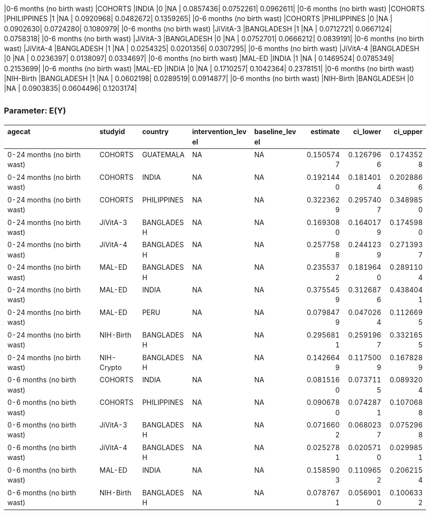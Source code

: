|0-6 months (no birth wast)  |COHORTS    |INDIA       |0                  |NA             | 0.0857436| 0.0752261| 0.0962611|
|0-6 months (no birth wast)  |COHORTS    |PHILIPPINES |1                  |NA             | 0.0920968| 0.0482672| 0.1359265|
|0-6 months (no birth wast)  |COHORTS    |PHILIPPINES |0                  |NA             | 0.0902630| 0.0724280| 0.1080979|
|0-6 months (no birth wast)  |JiVitA-3   |BANGLADESH  |1                  |NA             | 0.0712721| 0.0667124| 0.0758318|
|0-6 months (no birth wast)  |JiVitA-3   |BANGLADESH  |0                  |NA             | 0.0752701| 0.0666212| 0.0839191|
|0-6 months (no birth wast)  |JiVitA-4   |BANGLADESH  |1                  |NA             | 0.0254325| 0.0201356| 0.0307295|
|0-6 months (no birth wast)  |JiVitA-4   |BANGLADESH  |0                  |NA             | 0.0236397| 0.0138097| 0.0334697|
|0-6 months (no birth wast)  |MAL-ED     |INDIA       |1                  |NA             | 0.1469524| 0.0785349| 0.2153699|
|0-6 months (no birth wast)  |MAL-ED     |INDIA       |0                  |NA             | 0.1710257| 0.1042364| 0.2378151|
|0-6 months (no birth wast)  |NIH-Birth  |BANGLADESH  |1                  |NA             | 0.0602198| 0.0289519| 0.0914877|
|0-6 months (no birth wast)  |NIH-Birth  |BANGLADESH  |0                  |NA             | 0.0903835| 0.0604496| 0.1203174|


### Parameter: E(Y)


|agecat                      |studyid    |country     |intervention_level |baseline_level |  estimate|  ci_lower|  ci_upper|
|:---------------------------|:----------|:-----------|:------------------|:--------------|---------:|---------:|---------:|
|0-24 months (no birth wast) |COHORTS    |GUATEMALA   |NA                 |NA             | 0.1505747| 0.1267966| 0.1743528|
|0-24 months (no birth wast) |COHORTS    |INDIA       |NA                 |NA             | 0.1921440| 0.1814014| 0.2028866|
|0-24 months (no birth wast) |COHORTS    |PHILIPPINES |NA                 |NA             | 0.3223629| 0.2957407| 0.3489850|
|0-24 months (no birth wast) |JiVitA-3   |BANGLADESH  |NA                 |NA             | 0.1693080| 0.1640179| 0.1745980|
|0-24 months (no birth wast) |JiVitA-4   |BANGLADESH  |NA                 |NA             | 0.2577588| 0.2441239| 0.2713937|
|0-24 months (no birth wast) |MAL-ED     |BANGLADESH  |NA                 |NA             | 0.2355372| 0.1819640| 0.2891104|
|0-24 months (no birth wast) |MAL-ED     |INDIA       |NA                 |NA             | 0.3755459| 0.3126876| 0.4384041|
|0-24 months (no birth wast) |MAL-ED     |PERU        |NA                 |NA             | 0.0798479| 0.0470264| 0.1126695|
|0-24 months (no birth wast) |NIH-Birth  |BANGLADESH  |NA                 |NA             | 0.2956811| 0.2591967| 0.3321655|
|0-24 months (no birth wast) |NIH-Crypto |BANGLADESH  |NA                 |NA             | 0.1426649| 0.1175009| 0.1678289|
|0-6 months (no birth wast)  |COHORTS    |INDIA       |NA                 |NA             | 0.0815160| 0.0737115| 0.0893204|
|0-6 months (no birth wast)  |COHORTS    |PHILIPPINES |NA                 |NA             | 0.0906780| 0.0742871| 0.1070688|
|0-6 months (no birth wast)  |JiVitA-3   |BANGLADESH  |NA                 |NA             | 0.0716602| 0.0680237| 0.0752968|
|0-6 months (no birth wast)  |JiVitA-4   |BANGLADESH  |NA                 |NA             | 0.0252781| 0.0205710| 0.0299851|
|0-6 months (no birth wast)  |MAL-ED     |INDIA       |NA                 |NA             | 0.1585903| 0.1109652| 0.2062154|
|0-6 months (no birth wast)  |NIH-Birth  |BANGLADESH  |NA                 |NA             | 0.0787671| 0.0569010| 0.1006332|
